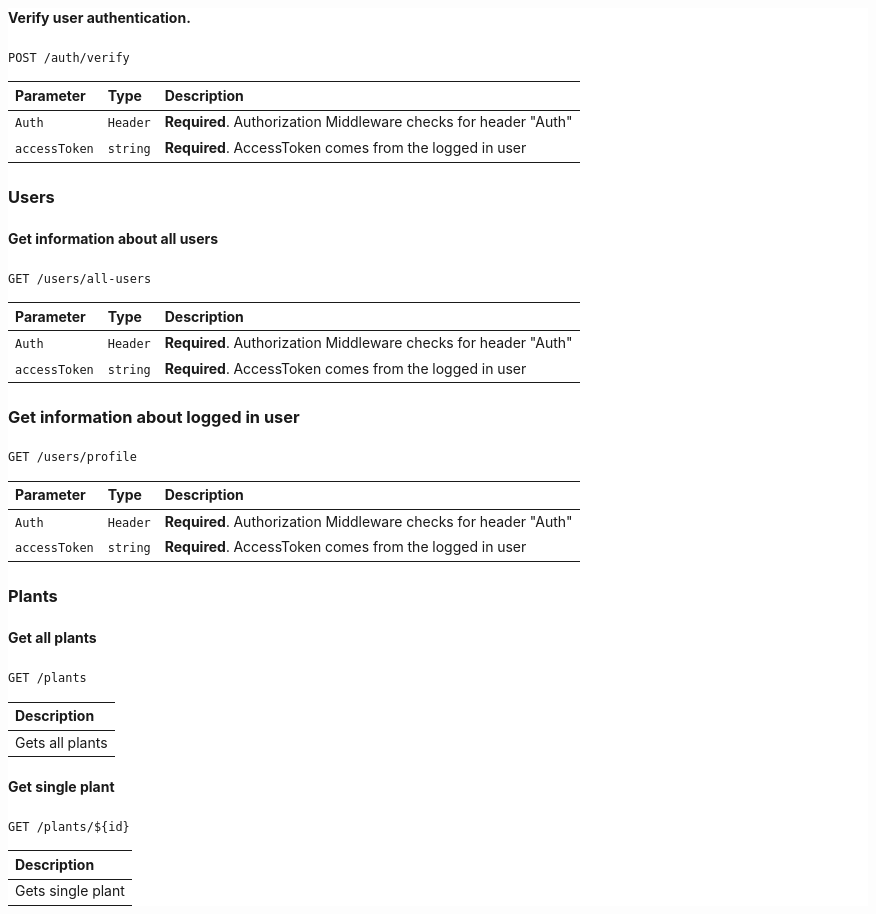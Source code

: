 #### Verify user authentication.

```http
POST /auth/verify
```
| Parameter | Type     | Description                       |
| :-------- | :------- | :-------------------------------- |
| `Auth`      | `Header` | **Required**. Authorization Middleware checks for header "Auth" |
| `accessToken`      | `string` | **Required**. AccessToken comes from the logged in user |

### Users 

#### Get information about all users

```http
GET /users/all-users
```
| Parameter | Type     | Description                       |
| :-------- | :------- | :-------------------------------- |
| `Auth`      | `Header` | **Required**. Authorization Middleware checks for header "Auth" |
| `accessToken`      | `string` | **Required**. AccessToken comes from the logged in user |

### Get information about logged in user

```http
GET /users/profile
```
| Parameter | Type     | Description                       |
| :-------- | :------- | :-------------------------------- |
| `Auth`      | `Header` | **Required**. Authorization Middleware checks for header "Auth" |
| `accessToken`      | `string` | **Required**. AccessToken comes from the logged in user |

### Plants
#### Get all plants

```http
GET /plants
```
| Description                |
| :------------------------- |
| Gets all plants |

#### Get single plant

```http
GET /plants/${id}
```
| Description                |
| :------------------------- |
| Gets single plant |
